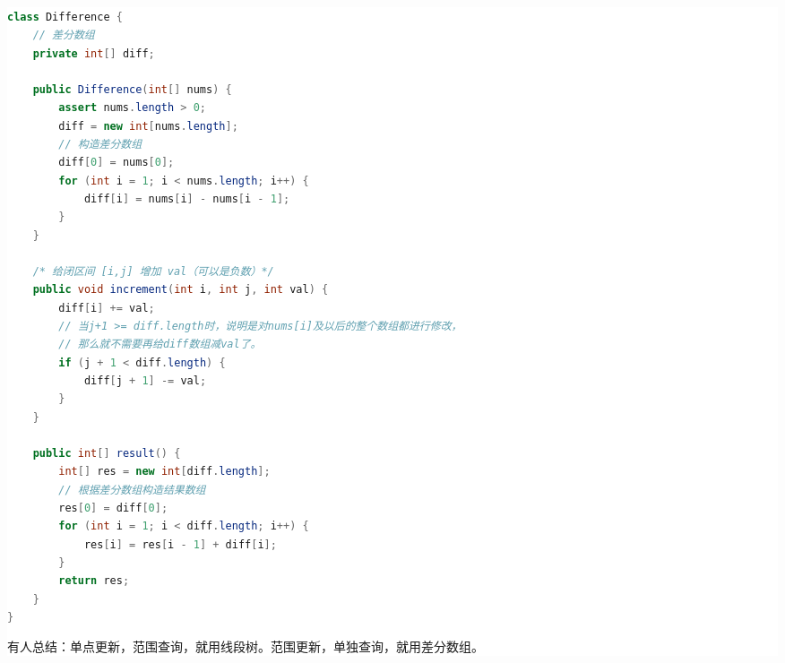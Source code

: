 ```java
class Difference {
    // 差分数组
    private int[] diff;

    public Difference(int[] nums) {
        assert nums.length > 0;
        diff = new int[nums.length];
        // 构造差分数组
        diff[0] = nums[0];
        for (int i = 1; i < nums.length; i++) {
            diff[i] = nums[i] - nums[i - 1];
        }
    }

    /* 给闭区间 [i,j] 增加 val（可以是负数）*/
    public void increment(int i, int j, int val) {
        diff[i] += val;
        // 当j+1 >= diff.length时，说明是对nums[i]及以后的整个数组都进行修改，
        // 那么就不需要再给diff数组减val了。
        if (j + 1 < diff.length) {
            diff[j + 1] -= val;
        }
    }

    public int[] result() {
        int[] res = new int[diff.length];
        // 根据差分数组构造结果数组
        res[0] = diff[0];
        for (int i = 1; i < diff.length; i++) {
            res[i] = res[i - 1] + diff[i];
        }
        return res;
    }
}
```
有人总结：单点更新，范围查询，就用线段树。范围更新，单独查询，就用差分数组。
